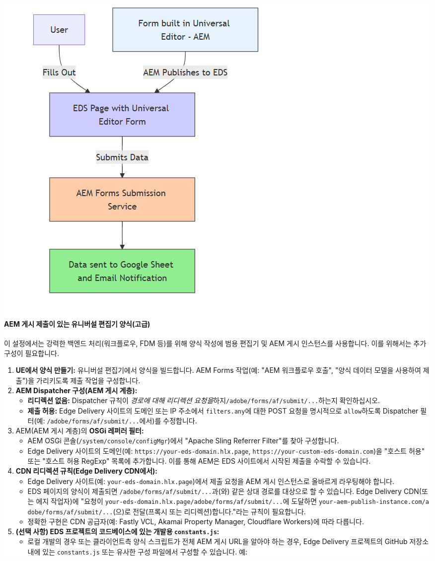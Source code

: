    ![유니버설 편집기 + Forms 제출 서비스 아키텍처](/help/forms/assets/eds-ue-fss.png)

   

#### AEM 게시 제출이 있는 유니버설 편집기 양식(고급)

이 설정에서는 강력한 백엔드 처리(워크플로우, FDM 등)를 위해 양식 작성에 범용 편집기 및 AEM 게시 인스턴스를 사용합니다. 이를 위해서는 추가 구성이 필요합니다.

1. **UE에서 양식 만들기:** 유니버설 편집기에서 양식을 빌드합니다. AEM Forms 작업(예: &quot;AEM 워크플로우 호출&quot;, &quot;양식 데이터 모델을 사용하여 제출&quot;)을 가리키도록 제출 작업을 구성합니다.
1. **AEM Dispatcher 구성(AEM 게시 계층):**
   * **리디렉션 없음:** Dispatcher 규칙이 *경로에 대해 리디렉션 요청을*&#x200B;하지`/adobe/forms/af/submit/...`하는지 확인하십시오.
   * **제출 허용:** Edge Delivery 사이트의 도메인 또는 IP 주소에서 `filters.any`에 대한 POST 요청을 명시적으로 `allow`하도록 Dispatcher 필터(예: `/adobe/forms/af/submit/...`에서)를 수정합니다.
1. AEM(AEM 게시 계층)의 **OSGi 레퍼러 필터:**
   * AEM OSGi 콘솔(`/system/console/configMgr`)에서 &quot;Apache Sling Referrer Filter&quot;를 찾아 구성합니다.
   * Edge Delivery 사이트의 도메인(예: `https://your-eds-domain.hlx.page`, `https://your-custom-eds-domain.com`)을 &quot;호스트 허용&quot; 또는 &quot;호스트 허용 RegExp&quot; 목록에 추가합니다. 이를 통해 AEM은 EDS 사이트에서 시작된 제출을 수락할 수 있습니다.
1. **CDN 리디렉션 규칙(Edge Delivery CDN에서):**
   * Edge Delivery 사이트(예: `your-eds-domain.hlx.page`)에서 제출 요청을 AEM 게시 인스턴스로 올바르게 라우팅해야 합니다.
   * EDS 페이지의 양식이 제출되면 `/adobe/forms/af/submit/...`과(와) 같은 상대 경로를 대상으로 할 수 있습니다. Edge Delivery CDN(또는 에지 작업자)에 &quot;요청이 `your-eds-domain.hlx.page/adobe/forms/af/submit/...`에 도달하면 `your-aem-publish-instance.com/adobe/forms/af/submit/...`(으)로 전달(프록시 또는 리디렉션)합니다.&quot;라는 규칙이 필요합니다.
   * 정확한 구현은 CDN 공급자(예: Fastly VCL, Akamai Property Manager, Cloudflare Workers)에 따라 다릅니다.
1. **(선택 사항) EDS 프로젝트의 코드베이스에 있는 개발용 `constants.js`:**
   * 로컬 개발의 경우 또는 클라이언트측 양식 스크립트가 전체 AEM 게시 URL을 알아야 하는 경우, Edge Delivery 프로젝트의 GitHub 저장소 내에 있는 `constants.js` 또는 유사한 구성 파일에서 구성할 수 있습니다. 예:
